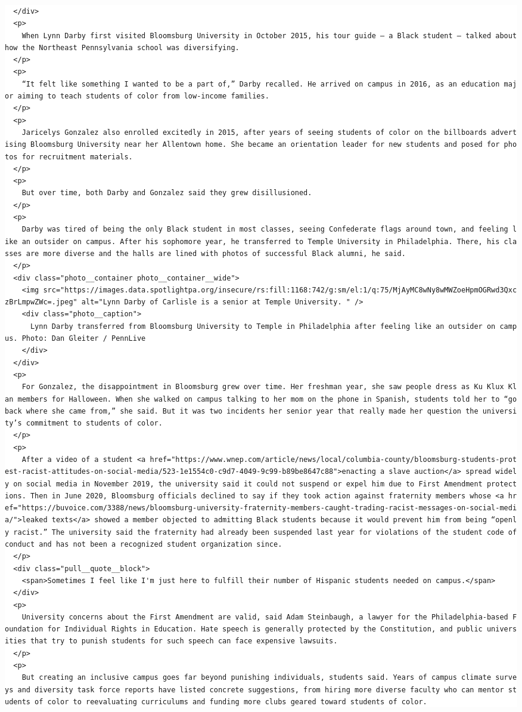      </div>
      <p>
        When Lynn Darby first visited Bloomsburg University in October 2015, his tour guide — a Black student — talked about how the Northeast Pennsylvania school was diversifying.
      </p>
      <p>
        “It felt like something I wanted to be a part of,” Darby recalled. He arrived on campus in 2016, as an education major aiming to teach students of color from low-income families.
      </p>
      <p>
        Jaricelys Gonzalez also enrolled excitedly in 2015, after years of seeing students of color on the billboards advertising Bloomsburg University near her Allentown home. She became an orientation leader for new students and posed for photos for recruitment materials.
      </p>
      <p>
        But over time, both Darby and Gonzalez said they grew disillusioned.
      </p>
      <p>
        Darby was tired of being the only Black student in most classes, seeing Confederate flags around town, and feeling like an outsider on campus. After his sophomore year, he transferred to Temple University in Philadelphia. There, his classes are more diverse and the halls are lined with photos of successful Black alumni, he said.
      </p>
      <div class="photo__container photo__container__wide">
        <img src="https://images.data.spotlightpa.org/insecure/rs:fill:1168:742/g:sm/el:1/q:75/MjAyMC8wNy8wMWZoeHpmOGRwd3QxczBrLmpwZWc=.jpeg" alt="Lynn Darby of Carlisle is a senior at Temple University. " />
        <div class="photo__caption">
          Lynn Darby transferred from Bloomsburg University to Temple in Philadelphia after feeling like an outsider on campus. Photo: Dan Gleiter / PennLive
        </div>
      </div>
      <p>
        For Gonzalez, the disappointment in Bloomsburg grew over time. Her freshman year, she saw people dress as Ku Klux Klan members for Halloween. When she walked on campus talking to her mom on the phone in Spanish, students told her to “go back where she came from,” she said. But it was two incidents her senior year that really made her question the university’s commitment to students of color.
      </p>
      <p>
        After a video of a student <a href="https://www.wnep.com/article/news/local/columbia-county/bloomsburg-students-protest-racist-attitudes-on-social-media/523-1e1554c0-c9d7-4049-9c99-b89be8647c88">enacting a slave auction</a> spread widely on social media in November 2019, the university said it could not suspend or expel him due to First Amendment protections. Then in June 2020, Bloomsburg officials declined to say if they took action against fraternity members whose <a href="https://buvoice.com/3388/news/bloomsburg-university-fraternity-members-caught-trading-racist-messages-on-social-media/">leaked texts</a> showed a member objected to admitting Black students because it would prevent him from being “openly racist.” The university said the fraternity had already been suspended last year for violations of the student code of conduct and has not been a recognized student organization since.
      </p>
      <div class="pull__quote__block">
        <span>Sometimes I feel like I'm just here to fulfill their number of Hispanic students needed on campus.</span>
      </div>
      <p>
        University concerns about the First Amendment are valid, said Adam Steinbaugh, a lawyer for the Philadelphia-based Foundation for Individual Rights in Education. Hate speech is generally protected by the Constitution, and public universities that try to punish students for such speech can face expensive lawsuits.
      </p>
      <p>
        But creating an inclusive campus goes far beyond punishing individuals, students said. Years of campus climate surveys and diversity task force reports have listed concrete suggestions, from hiring more diverse faculty who can mentor students of color to reevaluating curriculums and funding more clubs geared toward students of color.